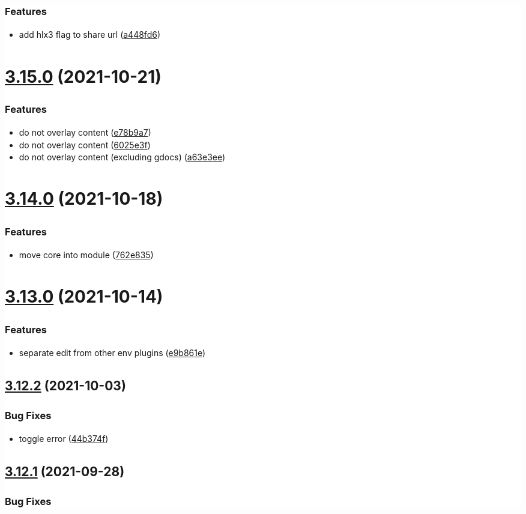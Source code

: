 ### Features

* add hlx3 flag to share url ([a448fd6](https://github.com/adobe/helix-sidekick/commit/a448fd639e6338a2f41ba4747ad1781c3aad32c9))

# [3.15.0](https://github.com/adobe/helix-sidekick/compare/v3.14.0...v3.15.0) (2021-10-21)


### Features

* do not overlay content ([e78b9a7](https://github.com/adobe/helix-sidekick/commit/e78b9a7c164b671b196110508826a77ed7d03a67))
* do not overlay content ([6025e3f](https://github.com/adobe/helix-sidekick/commit/6025e3fea42695b7f4b3e3f2b3ccf3a536a62cf0))
* do not overlay content (excluding gdocs) ([a63e3ee](https://github.com/adobe/helix-sidekick/commit/a63e3eedc5a18c32b845769642e02a223c557185))

# [3.14.0](https://github.com/adobe/helix-sidekick/compare/v3.13.0...v3.14.0) (2021-10-18)


### Features

* move core into module ([762e835](https://github.com/adobe/helix-sidekick/commit/762e8354493bac3fb018a8baa6e17c2083afbb2a))

# [3.13.0](https://github.com/adobe/helix-sidekick/compare/v3.12.2...v3.13.0) (2021-10-14)


### Features

* separate edit from other env plugins ([e9b861e](https://github.com/adobe/helix-sidekick/commit/e9b861eda744ff3981ce811cfce154fa84ff8cbd))

## [3.12.2](https://github.com/adobe/helix-sidekick/compare/v3.12.1...v3.12.2) (2021-10-03)


### Bug Fixes

* toggle error ([44b374f](https://github.com/adobe/helix-sidekick/commit/44b374f25832d089e50d34b2ab93537d7727297b))

## [3.12.1](https://github.com/adobe/helix-sidekick/compare/v3.12.0...v3.12.1) (2021-09-28)


### Bug Fixes
